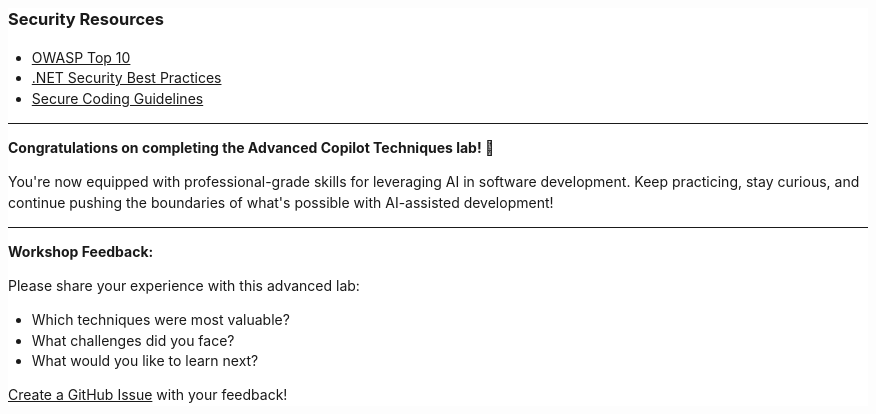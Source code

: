 ### Security Resources

- [OWASP Top 10](https://owasp.org/www-project-top-ten/)
- [.NET Security Best Practices](https://learn.microsoft.com/en-us/dotnet/standard/security/)
- [Secure Coding Guidelines](https://github.com/OWASP/CheatSheetSeries)

---

**Congratulations on completing the Advanced Copilot Techniques lab! 🚀**

You're now equipped with professional-grade skills for leveraging AI in software development. Keep practicing, stay curious, and continue pushing the boundaries of what's possible with AI-assisted development!

---

**Workshop Feedback:**

Please share your experience with this advanced lab:
- Which techniques were most valuable?
- What challenges did you face?
- What would you like to learn next?

[Create a GitHub Issue](https://github.com/yourusername/CopilotWorkshop/issues) with your feedback!
